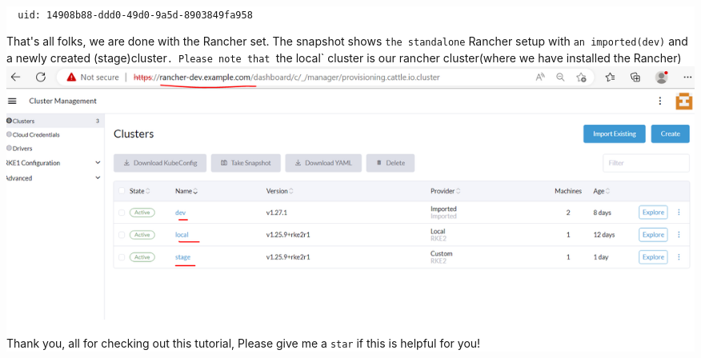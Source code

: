 ```
  uid: 14908b88-ddd0-49d0-9a5d-8903849fa958
```
That's all folks, we are done with the Rancher set. The snapshot shows `the standalone` Rancher setup with `an imported(dev)` and a newly created (stage)cluster`. Please note that `the local` cluster is our rancher cluster(where we have installed the Rancher)
![Alt text](final.PNG "final") 

Thank you, all for checking out this tutorial, Please give me a `star` if this is helpful for you!



